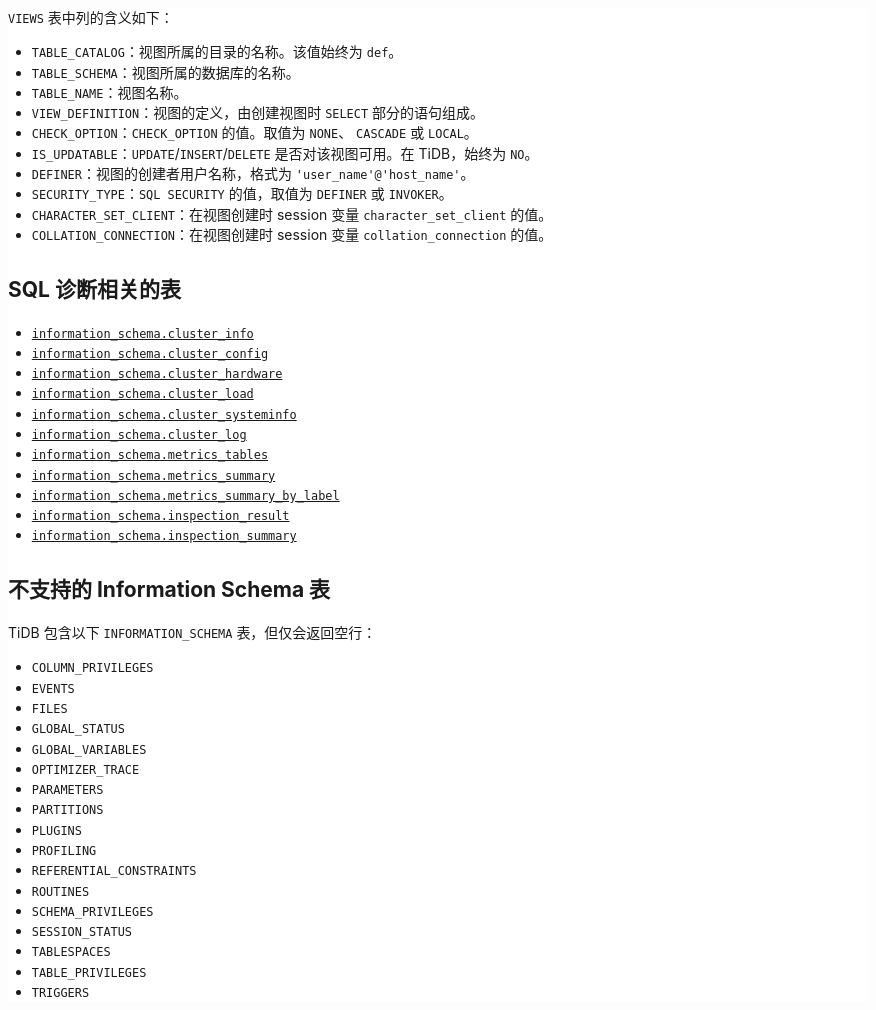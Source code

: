 `VIEWS` 表中列的含义如下：

* `TABLE_CATALOG`：视图所属的目录的名称。该值始终为 `def`。
* `TABLE_SCHEMA`：视图所属的数据库的名称。
* `TABLE_NAME`：视图名称。
* `VIEW_DEFINITION`：视图的定义，由创建视图时 `SELECT` 部分的语句组成。
* `CHECK_OPTION`：`CHECK_OPTION` 的值。取值为 `NONE`、 `CASCADE` 或 `LOCAL`。
* `IS_UPDATABLE`：`UPDATE`/`INSERT`/`DELETE` 是否对该视图可用。在 TiDB，始终为 `NO`。 
* `DEFINER`：视图的创建者用户名称，格式为 `'user_name'@'host_name'`。
* `SECURITY_TYPE`：`SQL SECURITY` 的值，取值为 `DEFINER` 或 `INVOKER`。
* `CHARACTER_SET_CLIENT`：在视图创建时 session 变量 `character_set_client` 的值。
* `COLLATION_CONNECTION`：在视图创建时 session 变量 `collation_connection` 的值。

## SQL 诊断相关的表

* [`information_schema.cluster_info`](/system-tables/system-table-cluster-info.md)
* [`information_schema.cluster_config`](/system-tables/system-table-cluster-config.md)
* [`information_schema.cluster_hardware`](/system-tables/system-table-cluster-hardware.md)
* [`information_schema.cluster_load`](/system-tables/system-table-cluster-load.md)
* [`information_schema.cluster_systeminfo`](/system-tables/system-table-cluster-systeminfo.md)
* [`information_schema.cluster_log`](/system-tables/system-table-cluster-log.md)
* [`information_schema.metrics_tables`](/system-tables/system-table-metrics-tables.md)
* [`information_schema.metrics_summary`](/system-tables/system-table-metrics-summary.md)
* [`information_schema.metrics_summary_by_label`](/system-tables/system-table-metrics-summary.md)
* [`information_schema.inspection_result`](/system-tables/system-table-inspection-result.md)
* [`information_schema.inspection_summary`](/system-tables/system-table-inspection-summary.md)

## 不支持的 Information Schema 表

TiDB 包含以下 `INFORMATION_SCHEMA` 表，但仅会返回空行：

* `COLUMN_PRIVILEGES`
* `EVENTS`
* `FILES`
* `GLOBAL_STATUS`
* `GLOBAL_VARIABLES`
* `OPTIMIZER_TRACE`
* `PARAMETERS`
* `PARTITIONS`
* `PLUGINS`
* `PROFILING`
* `REFERENTIAL_CONSTRAINTS`
* `ROUTINES`
* `SCHEMA_PRIVILEGES`
* `SESSION_STATUS`
* `TABLESPACES`
* `TABLE_PRIVILEGES`
* `TRIGGERS`
